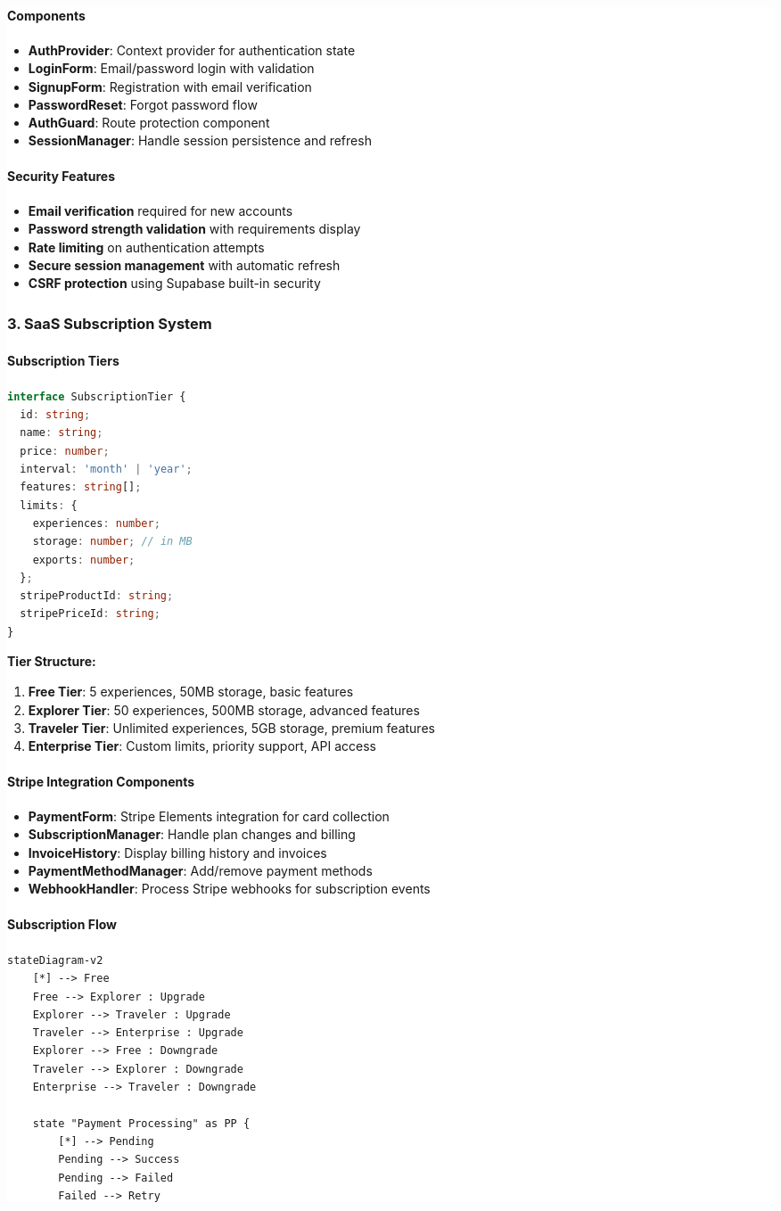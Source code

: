 #### Components
- **AuthProvider**: Context provider for authentication state
- **LoginForm**: Email/password login with validation
- **SignupForm**: Registration with email verification
- **PasswordReset**: Forgot password flow
- **AuthGuard**: Route protection component
- **SessionManager**: Handle session persistence and refresh

#### Security Features
- **Email verification** required for new accounts
- **Password strength validation** with requirements display
- **Rate limiting** on authentication attempts
- **Secure session management** with automatic refresh
- **CSRF protection** using Supabase built-in security

### 3. SaaS Subscription System

#### Subscription Tiers
```typescript
interface SubscriptionTier {
  id: string;
  name: string;
  price: number;
  interval: 'month' | 'year';
  features: string[];
  limits: {
    experiences: number;
    storage: number; // in MB
    exports: number;
  };
  stripeProductId: string;
  stripePriceId: string;
}
```

**Tier Structure:**
1. **Free Tier**: 5 experiences, 50MB storage, basic features
2. **Explorer Tier**: 50 experiences, 500MB storage, advanced features
3. **Traveler Tier**: Unlimited experiences, 5GB storage, premium features
4. **Enterprise Tier**: Custom limits, priority support, API access

#### Stripe Integration Components
- **PaymentForm**: Stripe Elements integration for card collection
- **SubscriptionManager**: Handle plan changes and billing
- **InvoiceHistory**: Display billing history and invoices
- **PaymentMethodManager**: Add/remove payment methods
- **WebhookHandler**: Process Stripe webhooks for subscription events

#### Subscription Flow
```mermaid
stateDiagram-v2
    [*] --> Free
    Free --> Explorer : Upgrade
    Explorer --> Traveler : Upgrade
    Traveler --> Enterprise : Upgrade
    Explorer --> Free : Downgrade
    Traveler --> Explorer : Downgrade
    Enterprise --> Traveler : Downgrade
    
    state "Payment Processing" as PP {
        [*] --> Pending
        Pending --> Success
        Pending --> Failed
        Failed --> Retry
```